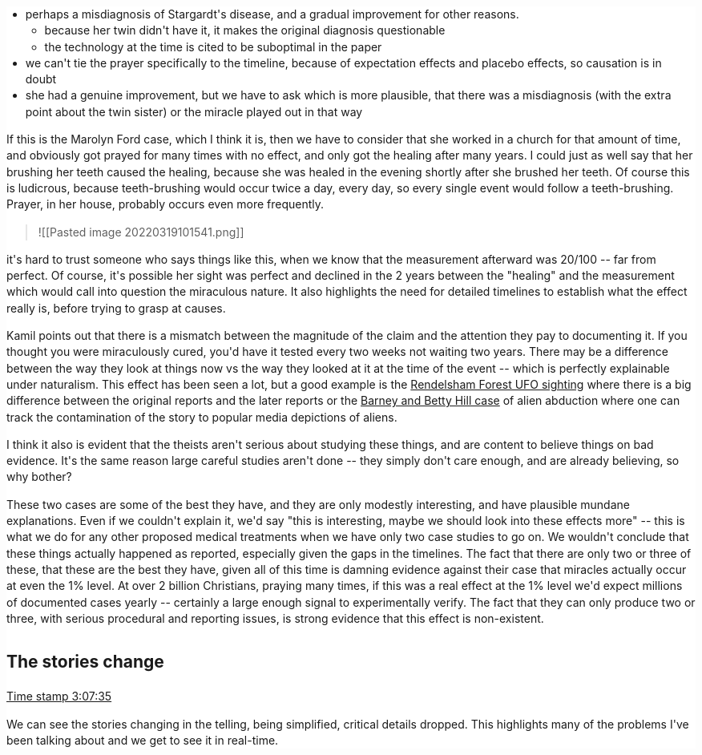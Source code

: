 - perhaps a misdiagnosis of Stargardt's disease, and a gradual improvement for other reasons.  
	- because her twin didn't have it, it makes the original diagnosis questionable
	- the technology at the time is cited to be suboptimal in the paper
- we can't tie the prayer specifically to the timeline, because of expectation effects and placebo effects, so causation is in doubt 
- she had a genuine improvement, but we have to ask which is more plausible, that there was a misdiagnosis (with the extra point about the twin sister) or the miracle played out in that way

If this is the Marolyn Ford case, which I think it is, then we have to consider that she worked in a church for that amount of time, and obviously got prayed for many times with no effect, and only got the healing after many years.  I could just as well say that her brushing her teeth caused the healing, because she was healed in the evening shortly after she brushed her teeth.  Of course this is ludicrous, because teeth-brushing would occur twice a day, every day, so every single event would follow a teeth-brushing.  Prayer, in her house, probably occurs even more frequently.

> ![[Pasted image 20220319101541.png]]

it's hard to trust someone who says things like this, when we know that the measurement afterward was 20/100 -- far from perfect.  Of course, it's possible her sight was perfect and declined in the 2 years between the "healing" and the measurement which would call into question the miraculous nature.  It also highlights the need for detailed timelines to establish what the effect really is, before trying to grasp at causes.  

Kamil points out that there is a mismatch between the magnitude of the claim and the attention they pay to documenting it.  If you thought you were miraculously cured, you'd have it tested every two weeks not waiting two years.  There may be a difference between the way they look at things now vs the way they looked at it at the time of the event -- which is perfectly explainable under naturalism.  This effect has been seen a lot, but a good example is the [Rendelsham Forest UFO sighting](https://en.wikipedia.org/wiki/Rendlesham_Forest_incident) where there is a big difference between the original reports and the later reports or the [Barney and Betty Hill case](https://en.wikipedia.org/wiki/Barney_and_Betty_Hill) of alien abduction where one can track the contamination of the story to popular media depictions of aliens.

I think it also is evident that the theists aren't serious about studying these things, and are content to believe things on bad evidence. It's the same reason large careful studies aren't done -- they simply don't care enough, and are already believing, so why bother?

These two cases are some of the best they have, and they are only modestly interesting, and have plausible mundane explanations.  Even if we couldn't explain it, we'd say "this is interesting, maybe we should look into these effects more" -- this is what we do for any other proposed medical treatments when we have only two case studies to go on.  We wouldn't conclude that these things actually happened as reported, especially given the gaps in the timelines.  The fact that there are only two or three of these, that these are the best they have, given all of this time is damning evidence against their case that miracles actually occur at even the 1% level.  At over 2 billion Christians, praying many times, if this was a real effect at the 1% level we'd expect millions of documented cases yearly -- certainly a large enough signal to experimentally verify.  The fact that they can only produce two or three, with serious procedural and reporting issues, is strong evidence that this effect is non-existent.

## The stories change

[Time stamp 3:07:35](https://youtu.be/FLCZFKNiEtg?t=11255) 

We can see the stories changing in the telling, being simplified, critical details dropped.  This highlights many of the problems I've been talking about and we get to see it in real-time.


[James Fodor]: https://www.youtube.com/c/JamesFodor